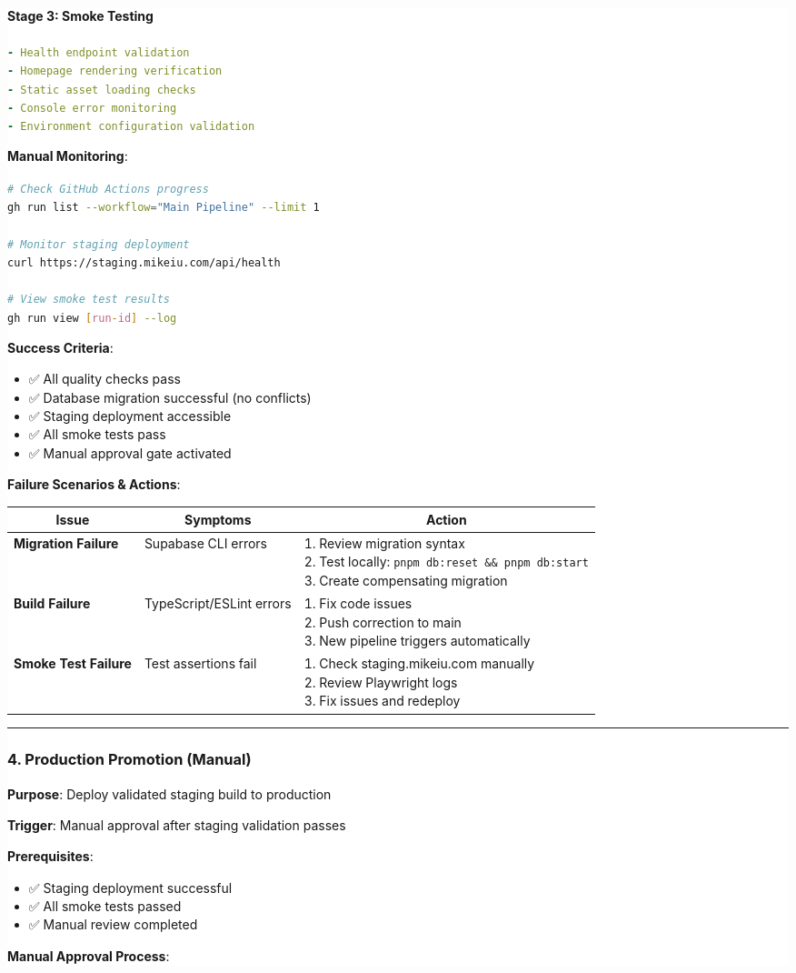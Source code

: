 #### Stage 3: Smoke Testing

```yaml
- Health endpoint validation
- Homepage rendering verification
- Static asset loading checks
- Console error monitoring
- Environment configuration validation
```

**Manual Monitoring**:

```bash
# Check GitHub Actions progress
gh run list --workflow="Main Pipeline" --limit 1

# Monitor staging deployment
curl https://staging.mikeiu.com/api/health

# View smoke test results
gh run view [run-id] --log
```

**Success Criteria**:

- ✅ All quality checks pass
- ✅ Database migration successful (no conflicts)
- ✅ Staging deployment accessible
- ✅ All smoke tests pass
- ✅ Manual approval gate activated

**Failure Scenarios & Actions**:

| Issue                  | Symptoms                 | Action                                                                                                              |
| ---------------------- | ------------------------ | ------------------------------------------------------------------------------------------------------------------- |
| **Migration Failure**  | Supabase CLI errors      | 1. Review migration syntax<br>2. Test locally: `pnpm db:reset && pnpm db:start`<br>3. Create compensating migration |
| **Build Failure**      | TypeScript/ESLint errors | 1. Fix code issues<br>2. Push correction to main<br>3. New pipeline triggers automatically                          |
| **Smoke Test Failure** | Test assertions fail     | 1. Check staging.mikeiu.com manually<br>2. Review Playwright logs<br>3. Fix issues and redeploy                     |

---

### 4. Production Promotion (Manual)

**Purpose**: Deploy validated staging build to production

**Trigger**: Manual approval after staging validation passes

**Prerequisites**:

- ✅ Staging deployment successful
- ✅ All smoke tests passed
- ✅ Manual review completed

**Manual Approval Process**:
